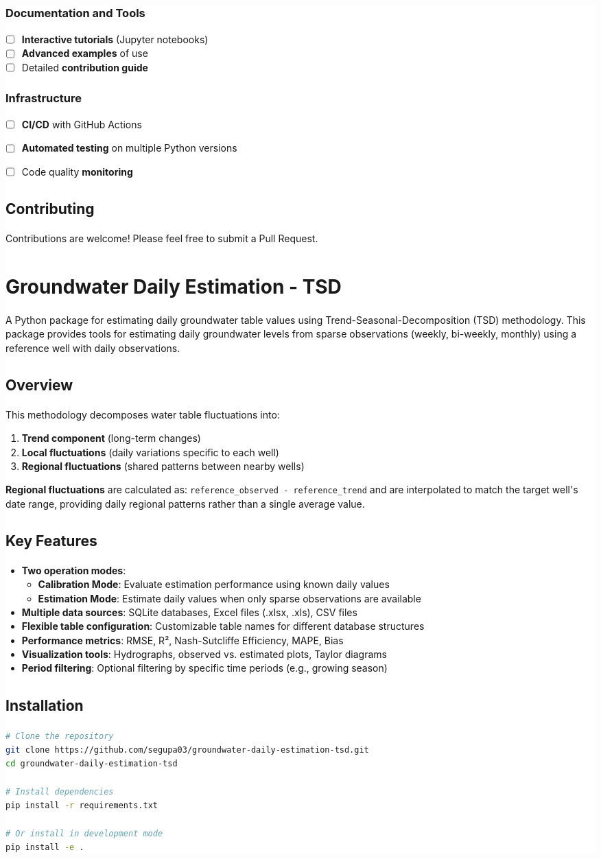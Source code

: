 ### **Documentation and Tools**
- [ ] **Interactive tutorials** (Jupyter notebooks)
- [ ] **Advanced examples** of use
- [ ] Detailed **contribution guide**

### **Infrastructure**
- [ ] **CI/CD** with GitHub Actions
- [ ] **Automated testing** on multiple Python versions
- [ ] Code quality **monitoring**



## Contributing

Contributions are welcome! Please feel free to submit a Pull Request.

# Groundwater Daily Estimation - TSD

A Python package for estimating daily groundwater table values using Trend-Seasonal-Decomposition (TSD) methodology. This package provides tools for estimating daily groundwater levels from sparse observations (weekly, bi-weekly, monthly) using a reference well with daily observations.

## Overview

This methodology decomposes water table fluctuations into:
1. **Trend component** (long-term changes)
2. **Local fluctuations** (daily variations specific to each well)
3. **Regional fluctuations** (shared patterns between nearby wells)

**Regional fluctuations** are calculated as: `reference_observed - reference_trend` and are interpolated to match the target well's date range, providing daily regional patterns rather than a single average value.

## Key Features

- **Two operation modes**:
  - **Calibration Mode**: Evaluate estimation performance using known daily values
  - **Estimation Mode**: Estimate daily values when only sparse observations are available
- **Multiple data sources**: SQLite databases, Excel files (.xlsx, .xls), CSV files
- **Flexible table configuration**: Customizable table names for different database structures
- **Performance metrics**: RMSE, R², Nash-Sutcliffe Efficiency, MAPE, Bias
- **Visualization tools**: Hydrographs, observed vs. estimated plots, Taylor diagrams
- **Period filtering**: Optional filtering by specific time periods (e.g., growing season)

## Installation

```bash
# Clone the repository
git clone https://github.com/segupa03/groundwater-daily-estimation-tsd.git
cd groundwater-daily-estimation-tsd

# Install dependencies
pip install -r requirements.txt

# Or install in development mode
pip install -e .
```
